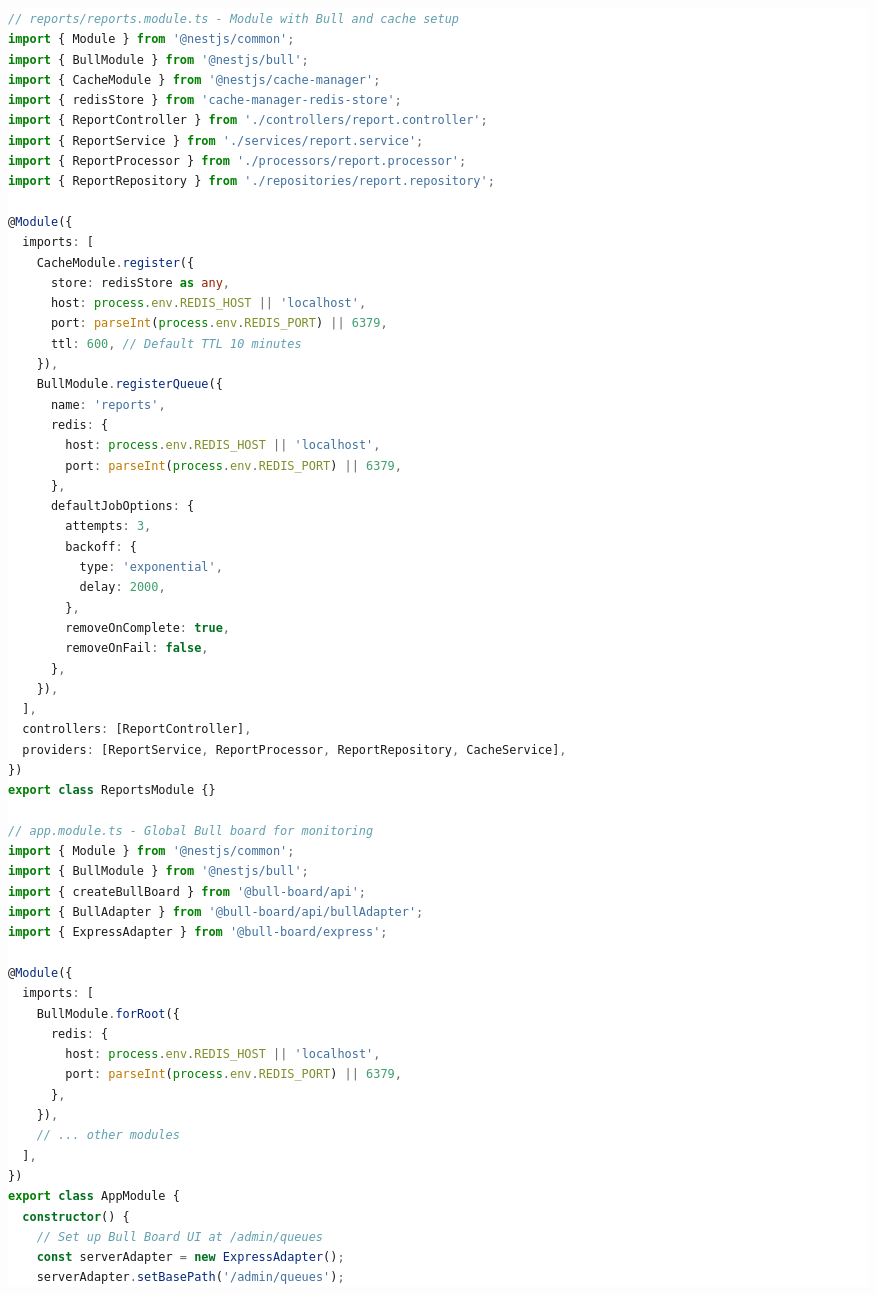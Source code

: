 ```typescript
// reports/reports.module.ts - Module with Bull and cache setup
import { Module } from '@nestjs/common';
import { BullModule } from '@nestjs/bull';
import { CacheModule } from '@nestjs/cache-manager';
import { redisStore } from 'cache-manager-redis-store';
import { ReportController } from './controllers/report.controller';
import { ReportService } from './services/report.service';
import { ReportProcessor } from './processors/report.processor';
import { ReportRepository } from './repositories/report.repository';

@Module({
  imports: [
    CacheModule.register({
      store: redisStore as any,
      host: process.env.REDIS_HOST || 'localhost',
      port: parseInt(process.env.REDIS_PORT) || 6379,
      ttl: 600, // Default TTL 10 minutes
    }),
    BullModule.registerQueue({
      name: 'reports',
      redis: {
        host: process.env.REDIS_HOST || 'localhost',
        port: parseInt(process.env.REDIS_PORT) || 6379,
      },
      defaultJobOptions: {
        attempts: 3,
        backoff: {
          type: 'exponential',
          delay: 2000,
        },
        removeOnComplete: true,
        removeOnFail: false,
      },
    }),
  ],
  controllers: [ReportController],
  providers: [ReportService, ReportProcessor, ReportRepository, CacheService],
})
export class ReportsModule {}

// app.module.ts - Global Bull board for monitoring
import { Module } from '@nestjs/common';
import { BullModule } from '@nestjs/bull';
import { createBullBoard } from '@bull-board/api';
import { BullAdapter } from '@bull-board/api/bullAdapter';
import { ExpressAdapter } from '@bull-board/express';

@Module({
  imports: [
    BullModule.forRoot({
      redis: {
        host: process.env.REDIS_HOST || 'localhost',
        port: parseInt(process.env.REDIS_PORT) || 6379,
      },
    }),
    // ... other modules
  ],
})
export class AppModule {
  constructor() {
    // Set up Bull Board UI at /admin/queues
    const serverAdapter = new ExpressAdapter();
    serverAdapter.setBasePath('/admin/queues');
```